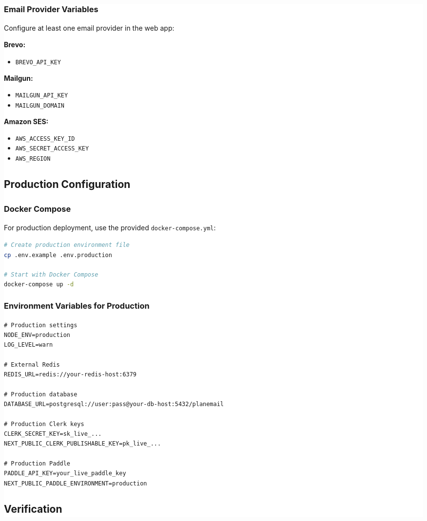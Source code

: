 ### Email Provider Variables

Configure at least one email provider in the web app:

**Brevo:**
- `BREVO_API_KEY`

**Mailgun:**
- `MAILGUN_API_KEY`
- `MAILGUN_DOMAIN`

**Amazon SES:**
- `AWS_ACCESS_KEY_ID`
- `AWS_SECRET_ACCESS_KEY`
- `AWS_REGION`

## Production Configuration

### Docker Compose

For production deployment, use the provided `docker-compose.yml`:

```bash
# Create production environment file
cp .env.example .env.production

# Start with Docker Compose
docker-compose up -d
```

### Environment Variables for Production

```env
# Production settings
NODE_ENV=production
LOG_LEVEL=warn

# External Redis
REDIS_URL=redis://your-redis-host:6379

# Production database
DATABASE_URL=postgresql://user:pass@your-db-host:5432/planemail

# Production Clerk keys
CLERK_SECRET_KEY=sk_live_...
NEXT_PUBLIC_CLERK_PUBLISHABLE_KEY=pk_live_...

# Production Paddle
PADDLE_API_KEY=your_live_paddle_key
NEXT_PUBLIC_PADDLE_ENVIRONMENT=production
```

## Verification
